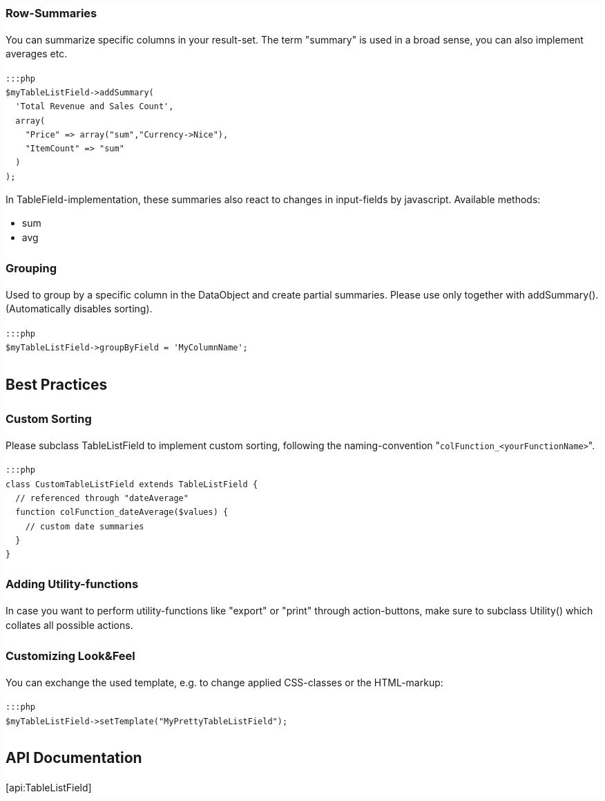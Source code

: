 
### Row-Summaries

You can summarize specific columns in your result-set. The term "summary" is used in a broad sense, you can also
implement averages etc.

	:::php
	$myTableListField->addSummary(
	  'Total Revenue and Sales Count',
	  array(
	    "Price" => array("sum","Currency->Nice"),
	    "ItemCount" => "sum"
	  )
	);

In TableField-implementation, these summaries also react to changes in input-fields by javascript.
Available methods:

*  sum
*  avg

### Grouping

Used to group by a specific column in the DataObject and create partial summaries.
Please use only together with addSummary().
(Automatically disables sorting).

	:::php
	$myTableListField->groupByField = 'MyColumnName';


## Best Practices

### Custom Sorting

Please subclass TableListField to implement custom sorting, following the naming-convention
"`colFunction_<yourFunctionName>`".

	:::php
	class CustomTableListField extends TableListField {
	  // referenced through "dateAverage"
	  function colFunction_dateAverage($values) {
	    // custom date summaries
	  }  
	}


### Adding Utility-functions

In case you want to perform utility-functions like "export" or "print" through action-buttons,
make sure to subclass Utility() which collates all possible actions.

### Customizing Look&Feel

You can exchange the used template, e.g. to change applied CSS-classes or the HTML-markup:

	:::php
	$myTableListField->setTemplate("MyPrettyTableListField");



## API Documentation

[api:TableListField]
